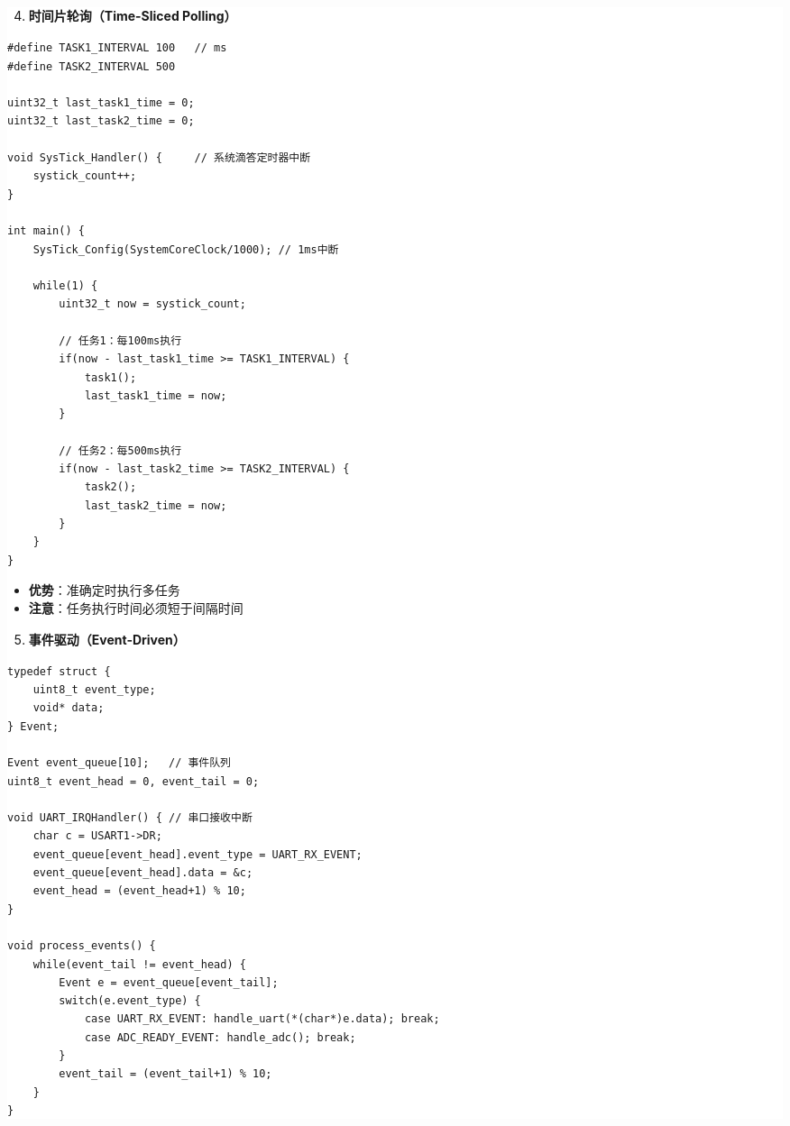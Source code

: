 4. **时间片轮询（Time-Sliced Polling）**

```
#define TASK1_INTERVAL 100   // ms
#define TASK2_INTERVAL 500

uint32_t last_task1_time = 0;
uint32_t last_task2_time = 0;

void SysTick_Handler() {     // 系统滴答定时器中断
    systick_count++;
}

int main() {
    SysTick_Config(SystemCoreClock/1000); // 1ms中断
    
    while(1) {
        uint32_t now = systick_count;
        
        // 任务1：每100ms执行
        if(now - last_task1_time >= TASK1_INTERVAL) {
            task1();
            last_task1_time = now;
        }
        
        // 任务2：每500ms执行
        if(now - last_task2_time >= TASK2_INTERVAL) {
            task2();
            last_task2_time = now;
        }
    }
}
```

- **优势**：准确定时执行多任务
- **注意**：任务执行时间必须短于间隔时间

 5. **事件驱动（Event-Driven）**

```
typedef struct {
    uint8_t event_type;
    void* data;
} Event;

Event event_queue[10];   // 事件队列
uint8_t event_head = 0, event_tail = 0;

void UART_IRQHandler() { // 串口接收中断
    char c = USART1->DR;
    event_queue[event_head].event_type = UART_RX_EVENT;
    event_queue[event_head].data = &c;
    event_head = (event_head+1) % 10;
}

void process_events() {
    while(event_tail != event_head) {
        Event e = event_queue[event_tail];
        switch(e.event_type) {
            case UART_RX_EVENT: handle_uart(*(char*)e.data); break;
            case ADC_READY_EVENT: handle_adc(); break;
        }
        event_tail = (event_tail+1) % 10;
    }
}
```
